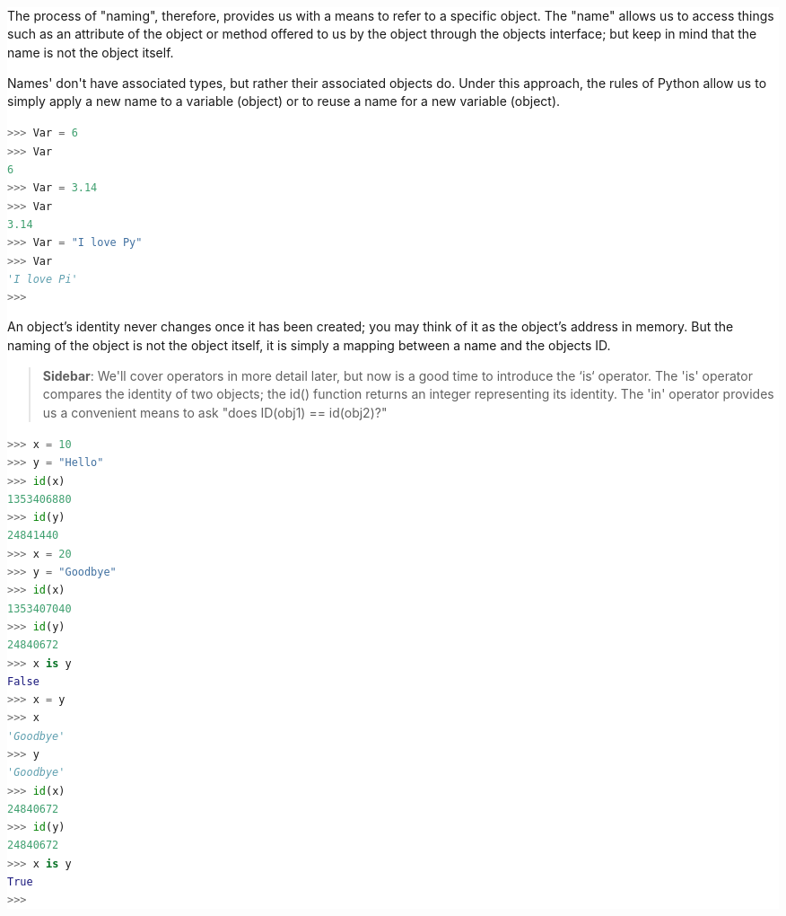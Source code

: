 The process of "naming", therefore, provides us with a means to refer to a specific object. The "name" allows us to access things such as an attribute of the object or method offered to us by the object through the objects interface; but keep in mind that the name is not the object itself.

Names' don't have associated types, but rather their associated objects do. Under this approach, the rules of Python allow us to simply apply a new name to a variable (object) or to reuse a name for a new variable (object).

```python
>>> Var = 6
>>> Var
6
>>> Var = 3.14
>>> Var
3.14
>>> Var = "I love Py"
>>> Var
'I love Pi'
>>>
```

An object’s identity never changes once it has been created; you may think of it as the object’s address in memory. But the naming of the object is not the object itself, it is simply a mapping between a name and the objects ID.

> __Sidebar__: We'll cover operators in more detail later, but now is a good time to introduce the ‘is‘ operator. The 'is' operator compares the identity of two objects; the id() function returns an integer representing its identity. The 'in' operator provides us a convenient means to ask "does ID(obj1) == id(obj2)?"

```python
>>> x = 10
>>> y = "Hello"
>>> id(x)
1353406880
>>> id(y)
24841440
>>> x = 20
>>> y = "Goodbye"
>>> id(x)
1353407040
>>> id(y)
24840672
>>> x is y
False
>>> x = y
>>> x
'Goodbye'
>>> y
'Goodbye'
>>> id(x)
24840672
>>> id(y)
24840672
>>> x is y
True
>>>
```
